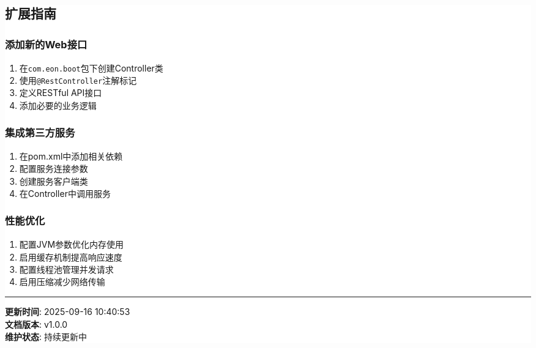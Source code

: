 ## 扩展指南

### 添加新的Web接口
1. 在`com.eon.boot`包下创建Controller类
2. 使用`@RestController`注解标记
3. 定义RESTful API接口
4. 添加必要的业务逻辑

### 集成第三方服务
1. 在pom.xml中添加相关依赖
2. 配置服务连接参数
3. 创建服务客户端类
4. 在Controller中调用服务

### 性能优化
1. 配置JVM参数优化内存使用
2. 启用缓存机制提高响应速度
3. 配置线程池管理并发请求
4. 启用压缩减少网络传输

---

**更新时间**: 2025-09-16 10:40:53  
**文档版本**: v1.0.0  
**维护状态**: 持续更新中